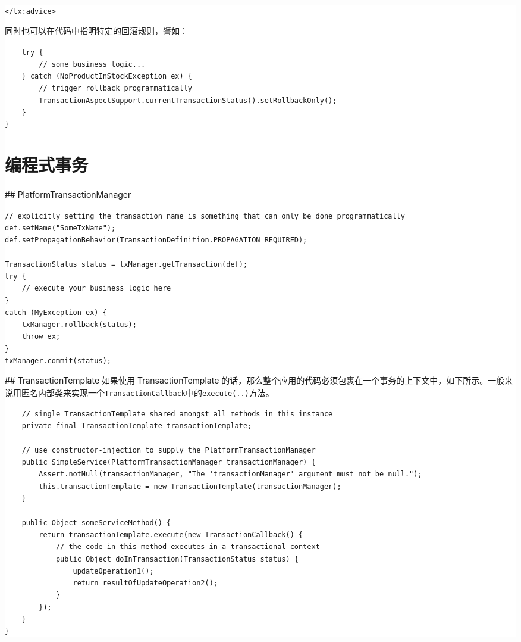 ```<tx:advice id="txAdvice" transaction-manager="txManager">
</tx:advice>
```

同时也可以在代码中指明特定的回滚规则，譬如：

```public void resolvePosition() {
    try {
        // some business logic...
    } catch (NoProductInStockException ex) {
        // trigger rollback programmatically
        TransactionAspectSupport.currentTransactionStatus().setRollbackOnly();
    }
}
```

# 编程式事务

## PlatformTransactionManager

```DefaultTransactionDefinition def = new DefaultTransactionDefinition();
// explicitly setting the transaction name is something that can only be done programmatically
def.setName("SomeTxName");
def.setPropagationBehavior(TransactionDefinition.PROPAGATION_REQUIRED);

TransactionStatus status = txManager.getTransaction(def);
try {
    // execute your business logic here
}
catch (MyException ex) {
    txManager.rollback(status);
    throw ex;
}
txManager.commit(status);
```

## TransactionTemplate
如果使用 TransactionTemplate 的话，那么整个应用的代码必须包裹在一个事务的上下文中，如下所示。一般来说用匿名内部类来实现一个`TransactionCallback`中的`execute(..)`方法。

```public class SimpleService implements Service {
    // single TransactionTemplate shared amongst all methods in this instance
    private final TransactionTemplate transactionTemplate;

    // use constructor-injection to supply the PlatformTransactionManager
    public SimpleService(PlatformTransactionManager transactionManager) {
        Assert.notNull(transactionManager, "The 'transactionManager' argument must not be null.");
        this.transactionTemplate = new TransactionTemplate(transactionManager);
    }

    public Object someServiceMethod() {
        return transactionTemplate.execute(new TransactionCallback() {
            // the code in this method executes in a transactional context
            public Object doInTransaction(TransactionStatus status) {
                updateOperation1();
                return resultOfUpdateOperation2();
            }
        });
    }
}
```
